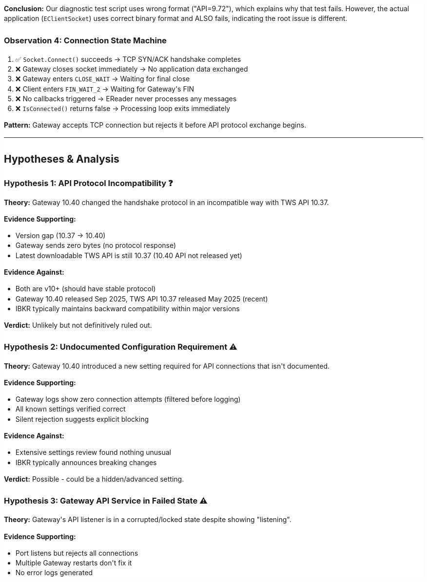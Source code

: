 **Conclusion:** Our diagnostic test script uses wrong format ("API=9.72"), which explains why that test fails. However, the actual application (`EClientSocket`) uses correct binary format and ALSO fails, indicating the root issue is different.

### Observation 4: Connection State Machine
1. ✅ `Socket.Connect()` succeeds → TCP SYN/ACK handshake completes
2. ❌ Gateway closes socket immediately → No application data exchanged
3. ❌ Gateway enters `CLOSE_WAIT` → Waiting for final close
4. ❌ Client enters `FIN_WAIT_2` → Waiting for Gateway's FIN
5. ❌ No callbacks triggered → EReader never processes any messages
6. ❌ `IsConnected()` returns false → Processing loop exits immediately

**Pattern:** Gateway accepts TCP connection but rejects it before API protocol exchange begins.

---

## Hypotheses & Analysis

### Hypothesis 1: API Protocol Incompatibility ❓
**Theory:** Gateway 10.40 changed the handshake protocol in an incompatible way with TWS API 10.37.

**Evidence Supporting:**
- Version gap (10.37 → 10.40)
- Gateway sends zero bytes (no protocol response)
- Latest downloadable TWS API is still 10.37 (10.40 API not released yet)

**Evidence Against:**
- Both are v10+ (should have stable protocol)
- Gateway 10.40 released Sep 2025, TWS API 10.37 released May 2025 (recent)
- IBKR typically maintains backward compatibility within major versions

**Verdict:** Unlikely but not definitively ruled out.

### Hypothesis 2: Undocumented Configuration Requirement ⚠️
**Theory:** Gateway 10.40 introduced a new setting required for API connections that isn't documented.

**Evidence Supporting:**
- Gateway logs show zero connection attempts (filtered before logging)
- All known settings verified correct
- Silent rejection suggests explicit blocking

**Evidence Against:**
- Extensive settings review found nothing unusual
- IBKR typically announces breaking changes

**Verdict:** Possible - could be a hidden/advanced setting.

### Hypothesis 3: Gateway API Service in Failed State ⚠️
**Theory:** Gateway's API listener is in a corrupted/locked state despite showing "listening".

**Evidence Supporting:**
- Port listens but rejects all connections
- Multiple Gateway restarts don't fix it
- No error logs generated
